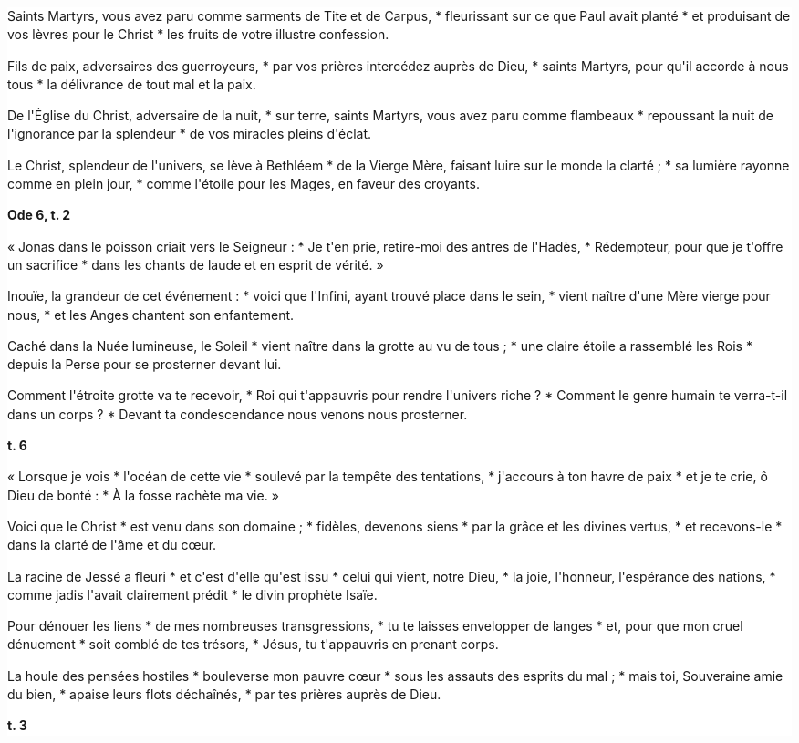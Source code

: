 Saints Martyrs, vous avez paru comme sarments de Tite et de Carpus, \* fleurissant sur ce que Paul avait planté \* et produisant
de vos lèvres pour le Christ \* les fruits de votre illustre confession.

Fils de paix, adversaires des guerroyeurs, \* par vos prières intercédez auprès de Dieu, \* saints Martyrs, pour qu'il accorde à
nous tous \* la délivrance de tout mal et la paix.

De l'Église du Christ, adversaire de la nuit, \* sur terre, saints Martyrs, vous avez paru comme flambeaux \* repoussant la nuit
de l'ignorance par la splendeur \* de vos miracles pleins d'éclat.

Le Christ, splendeur de l'univers, se lève à Bethléem \* de la Vierge Mère, faisant luire sur le monde la clarté ; \* sa lumière
rayonne comme en plein jour, \* comme l'étoile pour les Mages, en faveur des croyants.

**Ode 6, t. 2**

« Jonas dans le poisson criait vers le Seigneur : \* Je t'en prie, retire-moi des antres de l'Hadès, \* Rédempteur, pour que je t'offre un sacrifice \* dans les chants de laude et en esprit de vérité. »

Inouïe, la grandeur de cet événement : \* voici que l'Infini, ayant trouvé place dans le sein, \* vient naître d'une Mère vierge
pour nous, \* et les Anges chantent son enfantement.

Caché dans la Nuée lumineuse, le Soleil \* vient naître dans la grotte au vu de tous ; \* une claire étoile a rassemblé les Rois
\* depuis la Perse pour se prosterner devant lui.

Comment l'étroite grotte va te recevoir, \* Roi qui t'appauvris pour rendre l'univers riche ? \* Comment le genre humain te
verra-t-il dans un corps ? \* Devant ta condescendance nous venons nous prosterner.

**t. 6**

« Lorsque je vois \* l'océan de cette vie \* soulevé par la tempête des tentations, \* j'accours à ton havre de paix \* et je te
crie, ô Dieu de bonté : \* À la fosse rachète ma vie. »

Voici que le Christ \* est venu dans son domaine ; \* fidèles, devenons siens \* par la grâce et les divines vertus, \* et
recevons-le \* dans la clarté de l'âme et du cœur.

La racine de Jessé a fleuri \* et c'est d'elle qu'est issu \* celui qui vient, notre Dieu, \* la joie, l'honneur, l'espérance
des nations, \* comme jadis l'avait clairement prédit \* le divin prophète Isaïe.

Pour dénouer les liens \* de mes nombreuses transgressions, \* tu te laisses envelopper de langes \* et, pour que mon cruel
dénuement \* soit comblé de tes trésors, \* Jésus, tu t'appauvris en prenant corps.

La houle des pensées hostiles \* bouleverse mon pauvre cœur \* sous les assauts des esprits du mal ; \* mais toi, Souveraine
amie du bien, \* apaise leurs flots déchaînés, \* par tes prières auprès de Dieu.

**t. 3**
